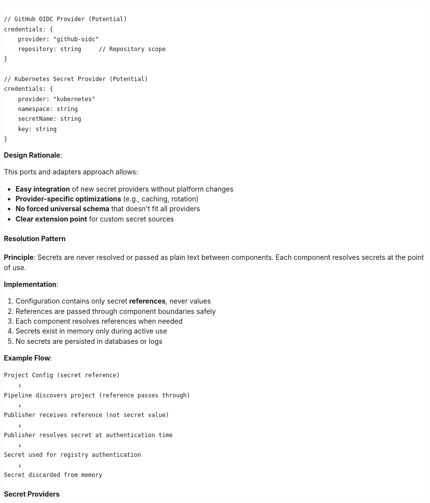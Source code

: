 ```cue

// GitHub OIDC Provider (Potential)
credentials: {
    provider: "github-oidc"
    repository: string     // Repository scope
}

// Kubernetes Secret Provider (Potential)
credentials: {
    provider: "kubernetes"
    namespace: string
    secretName: string
    key: string
}
```

**Design Rationale**:

This ports and adapters approach allows:
- **Easy integration** of new secret providers without platform changes
- **Provider-specific optimizations** (e.g., caching, rotation)
- **No forced universal schema** that doesn't fit all providers
- **Clear extension point** for custom secret sources

#### Resolution Pattern

**Principle**: Secrets are never resolved or passed as plain text between components. Each component resolves secrets at the point of use.

**Implementation**:
1. Configuration contains only secret **references**, never values
2. References are passed through component boundaries safely
3. Each component resolves references when needed
4. Secrets exist in memory only during active use
5. No secrets are persisted in databases or logs

**Example Flow**:

```
Project Config (secret reference)
    ↓
Pipeline discovers project (reference passes through)
    ↓
Publisher receives reference (not secret value)
    ↓
Publisher resolves secret at authentication time
    ↓
Secret used for registry authentication
    ↓
Secret discarded from memory
```

#### Secret Providers

